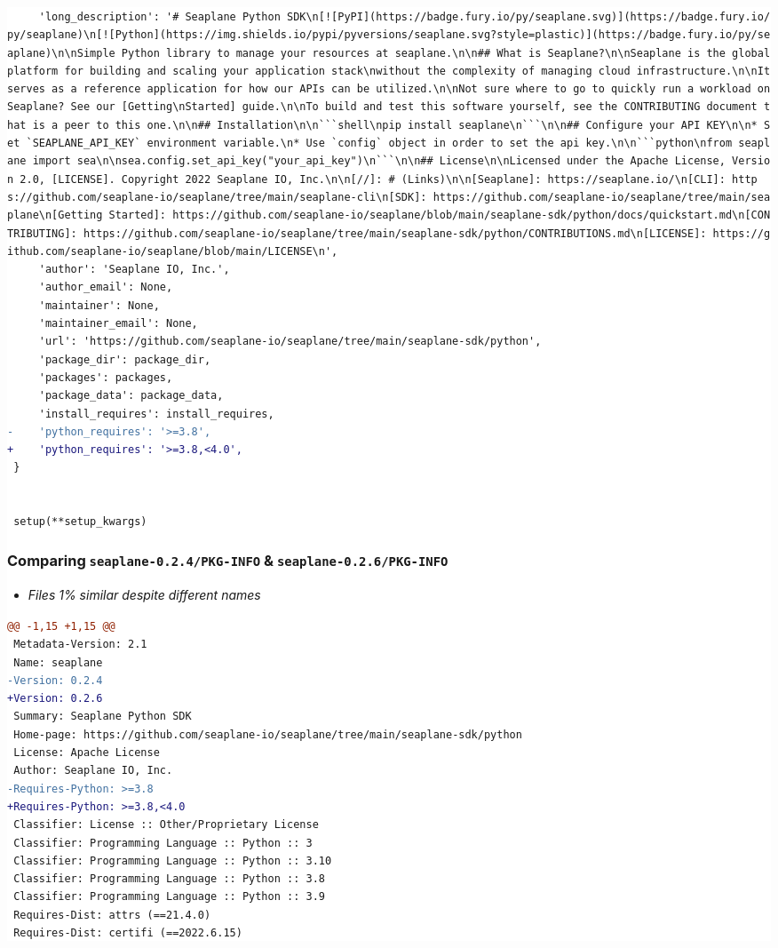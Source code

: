```diff
     'long_description': '# Seaplane Python SDK\n[![PyPI](https://badge.fury.io/py/seaplane.svg)](https://badge.fury.io/py/seaplane)\n[![Python](https://img.shields.io/pypi/pyversions/seaplane.svg?style=plastic)](https://badge.fury.io/py/seaplane)\n\nSimple Python library to manage your resources at seaplane.\n\n## What is Seaplane?\n\nSeaplane is the global platform for building and scaling your application stack\nwithout the complexity of managing cloud infrastructure.\n\nIt serves as a reference application for how our APIs can be utilized.\n\nNot sure where to go to quickly run a workload on Seaplane? See our [Getting\nStarted] guide.\n\nTo build and test this software yourself, see the CONTRIBUTING document that is a peer to this one.\n\n## Installation\n\n```shell\npip install seaplane\n```\n\n## Configure your API KEY\n\n* Set `SEAPLANE_API_KEY` environment variable.\n* Use `config` object in order to set the api key.\n\n```python\nfrom seaplane import sea\n\nsea.config.set_api_key("your_api_key")\n```\n\n## License\n\nLicensed under the Apache License, Version 2.0, [LICENSE]. Copyright 2022 Seaplane IO, Inc.\n\n[//]: # (Links)\n\n[Seaplane]: https://seaplane.io/\n[CLI]: https://github.com/seaplane-io/seaplane/tree/main/seaplane-cli\n[SDK]: https://github.com/seaplane-io/seaplane/tree/main/seaplane\n[Getting Started]: https://github.com/seaplane-io/seaplane/blob/main/seaplane-sdk/python/docs/quickstart.md\n[CONTRIBUTING]: https://github.com/seaplane-io/seaplane/tree/main/seaplane-sdk/python/CONTRIBUTIONS.md\n[LICENSE]: https://github.com/seaplane-io/seaplane/blob/main/LICENSE\n',
     'author': 'Seaplane IO, Inc.',
     'author_email': None,
     'maintainer': None,
     'maintainer_email': None,
     'url': 'https://github.com/seaplane-io/seaplane/tree/main/seaplane-sdk/python',
     'package_dir': package_dir,
     'packages': packages,
     'package_data': package_data,
     'install_requires': install_requires,
-    'python_requires': '>=3.8',
+    'python_requires': '>=3.8,<4.0',
 }
 
 
 setup(**setup_kwargs)
```

### Comparing `seaplane-0.2.4/PKG-INFO` & `seaplane-0.2.6/PKG-INFO`

 * *Files 1% similar despite different names*

```diff
@@ -1,15 +1,15 @@
 Metadata-Version: 2.1
 Name: seaplane
-Version: 0.2.4
+Version: 0.2.6
 Summary: Seaplane Python SDK
 Home-page: https://github.com/seaplane-io/seaplane/tree/main/seaplane-sdk/python
 License: Apache License
 Author: Seaplane IO, Inc.
-Requires-Python: >=3.8
+Requires-Python: >=3.8,<4.0
 Classifier: License :: Other/Proprietary License
 Classifier: Programming Language :: Python :: 3
 Classifier: Programming Language :: Python :: 3.10
 Classifier: Programming Language :: Python :: 3.8
 Classifier: Programming Language :: Python :: 3.9
 Requires-Dist: attrs (==21.4.0)
 Requires-Dist: certifi (==2022.6.15)
```

